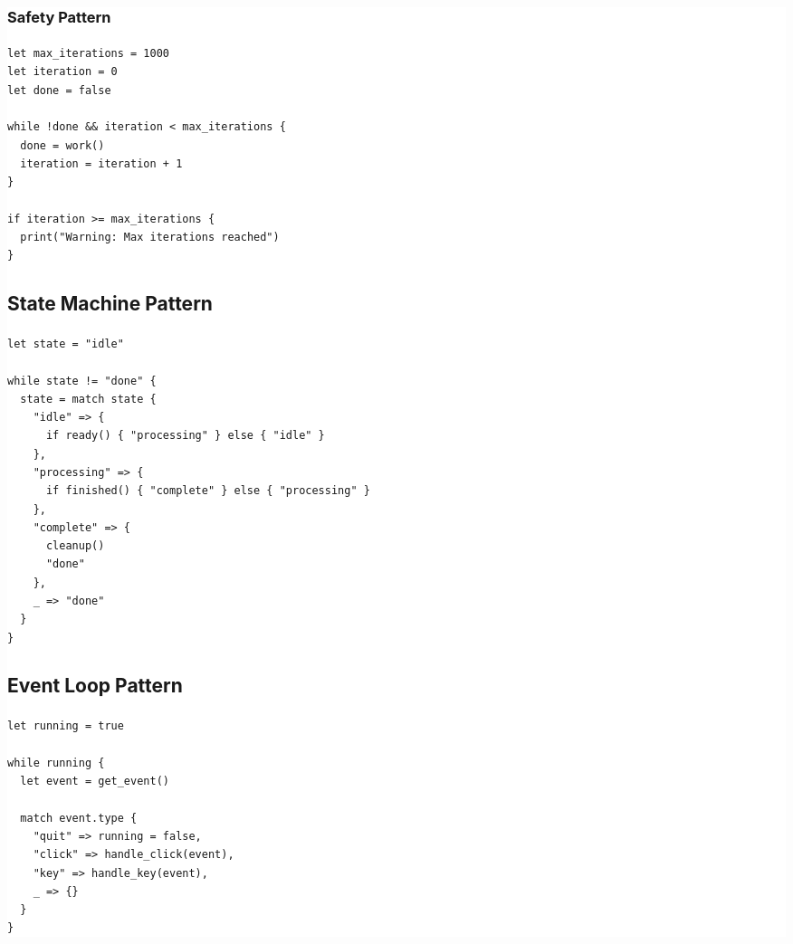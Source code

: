### Safety Pattern

```ruchy
let max_iterations = 1000
let iteration = 0
let done = false

while !done && iteration < max_iterations {
  done = work()
  iteration = iteration + 1
}

if iteration >= max_iterations {
  print("Warning: Max iterations reached")
}
```

## State Machine Pattern

```ruchy
let state = "idle"

while state != "done" {
  state = match state {
    "idle" => {
      if ready() { "processing" } else { "idle" }
    },
    "processing" => {
      if finished() { "complete" } else { "processing" }
    },
    "complete" => {
      cleanup()
      "done"
    },
    _ => "done"
  }
}
```

## Event Loop Pattern

```ruchy
let running = true

while running {
  let event = get_event()

  match event.type {
    "quit" => running = false,
    "click" => handle_click(event),
    "key" => handle_key(event),
    _ => {}
  }
}
```
